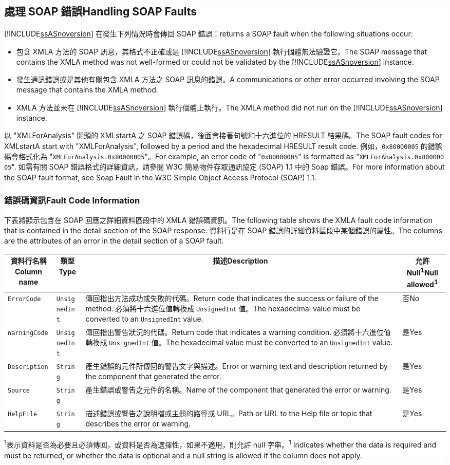 ##  <a name="handling-soap-faults"></a><a name="handling_soap_faults"></a><span data-ttu-id="68dd5-115">處理 SOAP 錯誤</span><span class="sxs-lookup"><span data-stu-id="68dd5-115">Handling SOAP Faults</span></span>  
 [!INCLUDE[ssASnoversion](../../includes/ssasnoversion-md.md)] <span data-ttu-id="68dd5-116">在發生下列情況時會傳回 SOAP 錯誤：</span><span class="sxs-lookup"><span data-stu-id="68dd5-116">returns a SOAP fault when the following situations occur:</span></span>  
  
-   <span data-ttu-id="68dd5-117">包含 XMLA 方法的 SOAP 訊息，其格式不正確或是 [!INCLUDE[ssASnoversion](../../includes/ssasnoversion-md.md)] 執行個體無法驗證它。</span><span class="sxs-lookup"><span data-stu-id="68dd5-117">The SOAP message that contains the XMLA method was not well-formed or could not be validated by the [!INCLUDE[ssASnoversion](../../includes/ssasnoversion-md.md)] instance.</span></span>  
  
-   <span data-ttu-id="68dd5-118">發生通訊錯誤或是其他有關包含 XMLA 方法之 SOAP 訊息的錯誤。</span><span class="sxs-lookup"><span data-stu-id="68dd5-118">A communications or other error occurred involving the SOAP message that contains the XMLA method.</span></span>  
  
-   <span data-ttu-id="68dd5-119">XMLA 方法並未在 [!INCLUDE[ssASnoversion](../../includes/ssasnoversion-md.md)] 執行個體上執行。</span><span class="sxs-lookup"><span data-stu-id="68dd5-119">The XMLA method did not run on the [!INCLUDE[ssASnoversion](../../includes/ssasnoversion-md.md)] instance.</span></span>  
  
 <span data-ttu-id="68dd5-120">以 "XMLForAnalysis" 開頭的 XMLstartA 之 SOAP 錯誤碼，後面會接著句號和十六進位的 HRESULT 結果碼。</span><span class="sxs-lookup"><span data-stu-id="68dd5-120">The SOAP fault codes for XMLstartA start with "XMLForAnalysis", followed by a period and the hexadecimal HRESULT result code.</span></span> <span data-ttu-id="68dd5-121">例如，`0x80000005` 的錯誤碼會格式化為 "`XMLForAnalysis.0x80000005`"。</span><span class="sxs-lookup"><span data-stu-id="68dd5-121">For example, an error code of "`0x80000005`" is formatted as "`XMLForAnalysis.0x80000005`".</span></span> <span data-ttu-id="68dd5-122">如需有關 SOAP 錯誤格式的詳細資訊，請參閱 W3C 簡易物件存取通訊協定 (SOAP) 1.1 中的 Soap 錯誤。</span><span class="sxs-lookup"><span data-stu-id="68dd5-122">For more information about the SOAP fault format, see Soap Fault in the W3C Simple Object Access Protocol (SOAP) 1.1.</span></span>  
  
### <a name="fault-code-information"></a><span data-ttu-id="68dd5-123">錯誤碼資訊</span><span class="sxs-lookup"><span data-stu-id="68dd5-123">Fault Code Information</span></span>  
 <span data-ttu-id="68dd5-124">下表將顯示包含在 SOAP 回應之詳細資料區段中的 XMLA 錯誤碼資訊。</span><span class="sxs-lookup"><span data-stu-id="68dd5-124">The following table shows the XMLA fault code information that is contained in the detail section of the SOAP response.</span></span> <span data-ttu-id="68dd5-125">資料行是在 SOAP 錯誤的詳細資料區段中某個錯誤的屬性。</span><span class="sxs-lookup"><span data-stu-id="68dd5-125">The columns are the attributes of an error in the detail section of a SOAP fault.</span></span>  
  
|<span data-ttu-id="68dd5-126">資料行名稱</span><span class="sxs-lookup"><span data-stu-id="68dd5-126">Column name</span></span>|<span data-ttu-id="68dd5-127">類型</span><span class="sxs-lookup"><span data-stu-id="68dd5-127">Type</span></span>|<span data-ttu-id="68dd5-128">描述</span><span class="sxs-lookup"><span data-stu-id="68dd5-128">Description</span></span>|<span data-ttu-id="68dd5-129">允許 Null<sup>1</sup></span><span class="sxs-lookup"><span data-stu-id="68dd5-129">Null allowed<sup>1</sup></span></span>|  
|-----------------|----------|-----------------|------------------------------|  
|`ErrorCode`|`UnsignedInt`|<span data-ttu-id="68dd5-130">傳回指出方法成功或失敗的代碼。</span><span class="sxs-lookup"><span data-stu-id="68dd5-130">Return code that indicates the success or failure of the method.</span></span> <span data-ttu-id="68dd5-131">必須將十六進位值轉換成 `UnsignedInt` 值。</span><span class="sxs-lookup"><span data-stu-id="68dd5-131">The hexadecimal value must be converted to an `UnsignedInt` value.</span></span>|<span data-ttu-id="68dd5-132">否</span><span class="sxs-lookup"><span data-stu-id="68dd5-132">No</span></span>|  
|`WarningCode`|`UnsignedInt`|<span data-ttu-id="68dd5-133">傳回指出警告狀況的代碼。</span><span class="sxs-lookup"><span data-stu-id="68dd5-133">Return code that indicates a warning condition.</span></span> <span data-ttu-id="68dd5-134">必須將十六進位值轉換成 `UnsignedInt` 值。</span><span class="sxs-lookup"><span data-stu-id="68dd5-134">The hexadecimal value must be converted to an `UnsignedInt` value.</span></span>|<span data-ttu-id="68dd5-135">是</span><span class="sxs-lookup"><span data-stu-id="68dd5-135">Yes</span></span>|  
|`Description`|`String`|<span data-ttu-id="68dd5-136">產生錯誤的元件所傳回的警告文字與描述。</span><span class="sxs-lookup"><span data-stu-id="68dd5-136">Error or warning text and description returned by the component that generated the error.</span></span>|<span data-ttu-id="68dd5-137">是</span><span class="sxs-lookup"><span data-stu-id="68dd5-137">Yes</span></span>|  
|`Source`|`String`|<span data-ttu-id="68dd5-138">產生錯誤或警告之元件的名稱。</span><span class="sxs-lookup"><span data-stu-id="68dd5-138">Name of the component that generated the error or warning.</span></span>|<span data-ttu-id="68dd5-139">是</span><span class="sxs-lookup"><span data-stu-id="68dd5-139">Yes</span></span>|  
|`HelpFile`|`String`|<span data-ttu-id="68dd5-140">描述錯誤或警告之說明檔或主題的路徑或 URL。</span><span class="sxs-lookup"><span data-stu-id="68dd5-140">Path or URL to the Help file or topic that describes the error or warning.</span></span>|<span data-ttu-id="68dd5-141">是</span><span class="sxs-lookup"><span data-stu-id="68dd5-141">Yes</span></span>|  
  
 <span data-ttu-id="68dd5-142"><sup>1</sup>表示資料是否為必要且必須傳回，或資料是否為選擇性，如果不適用，則允許 null 字串。</span><span class="sxs-lookup"><span data-stu-id="68dd5-142"><sup>1</sup> Indicates whether the data is required and must be returned, or whether the data is optional and a null string is allowed if the column does not apply.</span></span>  
  